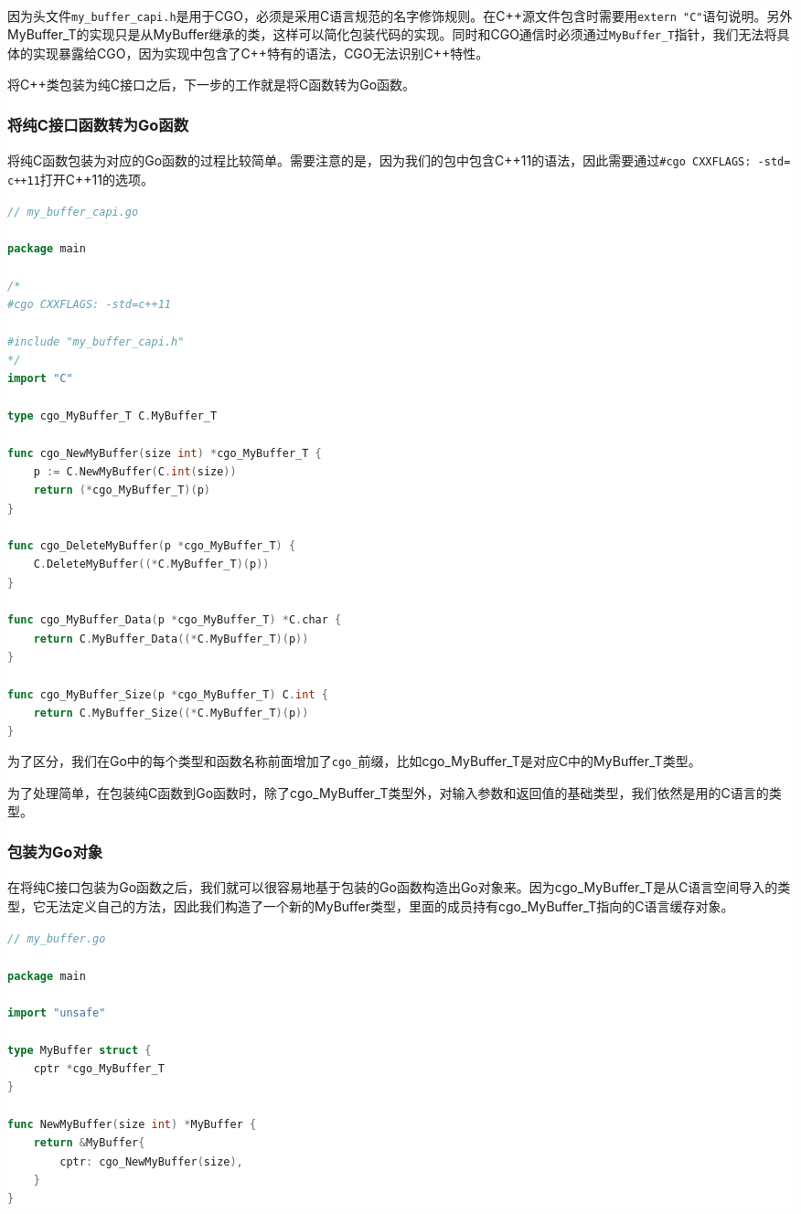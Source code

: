 因为头文件`my_buffer_capi.h`是用于CGO，必须是采用C语言规范的名字修饰规则。在C++源文件包含时需要用`extern "C"`语句说明。另外MyBuffer_T的实现只是从MyBuffer继承的类，这样可以简化包装代码的实现。同时和CGO通信时必须通过`MyBuffer_T`指针，我们无法将具体的实现暴露给CGO，因为实现中包含了C++特有的语法，CGO无法识别C++特性。

将C++类包装为纯C接口之后，下一步的工作就是将C函数转为Go函数。

### 将纯C接口函数转为Go函数

将纯C函数包装为对应的Go函数的过程比较简单。需要注意的是，因为我们的包中包含C++11的语法，因此需要通过`#cgo CXXFLAGS: -std=c++11`打开C++11的选项。

```go
// my_buffer_capi.go

package main

/*
#cgo CXXFLAGS: -std=c++11

#include "my_buffer_capi.h"
*/
import "C"

type cgo_MyBuffer_T C.MyBuffer_T

func cgo_NewMyBuffer(size int) *cgo_MyBuffer_T {
	p := C.NewMyBuffer(C.int(size))
	return (*cgo_MyBuffer_T)(p)
}

func cgo_DeleteMyBuffer(p *cgo_MyBuffer_T) {
	C.DeleteMyBuffer((*C.MyBuffer_T)(p))
}

func cgo_MyBuffer_Data(p *cgo_MyBuffer_T) *C.char {
	return C.MyBuffer_Data((*C.MyBuffer_T)(p))
}

func cgo_MyBuffer_Size(p *cgo_MyBuffer_T) C.int {
	return C.MyBuffer_Size((*C.MyBuffer_T)(p))
}
```

为了区分，我们在Go中的每个类型和函数名称前面增加了`cgo_`前缀，比如cgo_MyBuffer_T是对应C中的MyBuffer_T类型。

为了处理简单，在包装纯C函数到Go函数时，除了cgo_MyBuffer_T类型外，对输入参数和返回值的基础类型，我们依然是用的C语言的类型。

### 包装为Go对象

在将纯C接口包装为Go函数之后，我们就可以很容易地基于包装的Go函数构造出Go对象来。因为cgo_MyBuffer_T是从C语言空间导入的类型，它无法定义自己的方法，因此我们构造了一个新的MyBuffer类型，里面的成员持有cgo_MyBuffer_T指向的C语言缓存对象。

```go
// my_buffer.go

package main

import "unsafe"

type MyBuffer struct {
	cptr *cgo_MyBuffer_T
}

func NewMyBuffer(size int) *MyBuffer {
	return &MyBuffer{
		cptr: cgo_NewMyBuffer(size),
	}
}

```